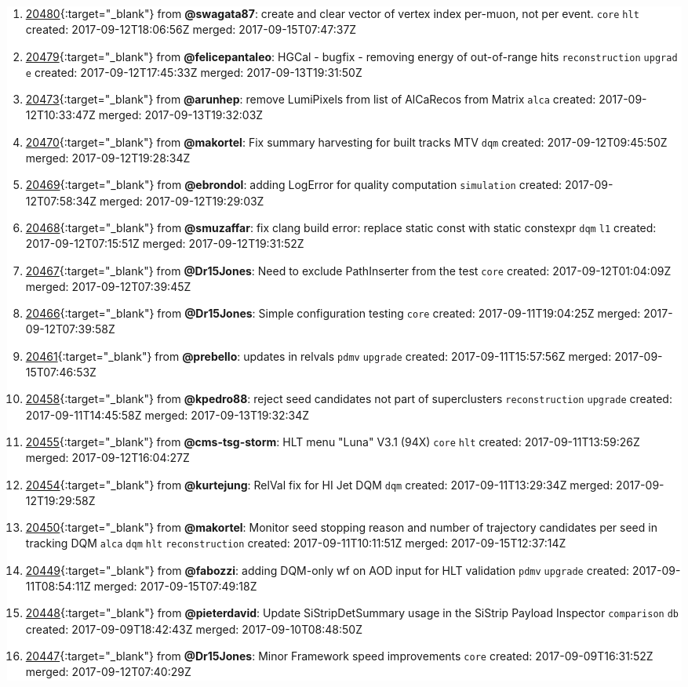 1. [20480](http://github.com/cms-sw/cmssw/pull/20480){:target="_blank"}  from **@swagata87**: create and clear vector of vertex index per-muon, not per event. `core`  `hlt`  created: 2017-09-12T18:06:56Z merged: 2017-09-15T07:47:37Z

1. [20479](http://github.com/cms-sw/cmssw/pull/20479){:target="_blank"}  from **@felicepantaleo**: HGCal - bugfix - removing energy of out-of-range hits `reconstruction`  `upgrade`  created: 2017-09-12T17:45:33Z merged: 2017-09-13T19:31:50Z

1. [20473](http://github.com/cms-sw/cmssw/pull/20473){:target="_blank"}  from **@arunhep**: remove LumiPixels from list of AlCaRecos from Matrix `alca`  created: 2017-09-12T10:33:47Z merged: 2017-09-13T19:32:03Z

1. [20470](http://github.com/cms-sw/cmssw/pull/20470){:target="_blank"}  from **@makortel**: Fix summary harvesting for built tracks MTV `dqm`  created: 2017-09-12T09:45:50Z merged: 2017-09-12T19:28:34Z

1. [20469](http://github.com/cms-sw/cmssw/pull/20469){:target="_blank"}  from **@ebrondol**: adding LogError for quality computation `simulation`  created: 2017-09-12T07:58:34Z merged: 2017-09-12T19:29:03Z

1. [20468](http://github.com/cms-sw/cmssw/pull/20468){:target="_blank"}  from **@smuzaffar**: fix clang build error: replace static const with static constexpr `dqm`  `l1`  created: 2017-09-12T07:15:51Z merged: 2017-09-12T19:31:52Z

1. [20467](http://github.com/cms-sw/cmssw/pull/20467){:target="_blank"}  from **@Dr15Jones**: Need to exclude PathInserter from the test `core`  created: 2017-09-12T01:04:09Z merged: 2017-09-12T07:39:45Z

1. [20466](http://github.com/cms-sw/cmssw/pull/20466){:target="_blank"}  from **@Dr15Jones**: Simple configuration testing `core`  created: 2017-09-11T19:04:25Z merged: 2017-09-12T07:39:58Z

1. [20461](http://github.com/cms-sw/cmssw/pull/20461){:target="_blank"}  from **@prebello**: updates in relvals  `pdmv`  `upgrade`  created: 2017-09-11T15:57:56Z merged: 2017-09-15T07:46:53Z

1. [20458](http://github.com/cms-sw/cmssw/pull/20458){:target="_blank"}  from **@kpedro88**: reject seed candidates not part of superclusters `reconstruction`  `upgrade`  created: 2017-09-11T14:45:58Z merged: 2017-09-13T19:32:34Z

1. [20455](http://github.com/cms-sw/cmssw/pull/20455){:target="_blank"}  from **@cms-tsg-storm**: HLT menu "Luna" V3.1 (94X) `core`  `hlt`  created: 2017-09-11T13:59:26Z merged: 2017-09-12T16:04:27Z

1. [20454](http://github.com/cms-sw/cmssw/pull/20454){:target="_blank"}  from **@kurtejung**: RelVal fix for HI Jet DQM `dqm`  created: 2017-09-11T13:29:34Z merged: 2017-09-12T19:29:58Z

1. [20450](http://github.com/cms-sw/cmssw/pull/20450){:target="_blank"}  from **@makortel**: Monitor seed stopping reason and number of trajectory candidates per seed in tracking DQM `alca`  `dqm`  `hlt`  `reconstruction`  created: 2017-09-11T10:11:51Z merged: 2017-09-15T12:37:14Z

1. [20449](http://github.com/cms-sw/cmssw/pull/20449){:target="_blank"}  from **@fabozzi**: adding DQM-only wf on AOD input for HLT validation `pdmv`  `upgrade`  created: 2017-09-11T08:54:11Z merged: 2017-09-15T07:49:18Z

1. [20448](http://github.com/cms-sw/cmssw/pull/20448){:target="_blank"}  from **@pieterdavid**: Update SiStripDetSummary usage in the SiStrip Payload Inspector `comparison`  `db`  created: 2017-09-09T18:42:43Z merged: 2017-09-10T08:48:50Z

1. [20447](http://github.com/cms-sw/cmssw/pull/20447){:target="_blank"}  from **@Dr15Jones**: Minor Framework speed improvements `core`  created: 2017-09-09T16:31:52Z merged: 2017-09-12T07:40:29Z
